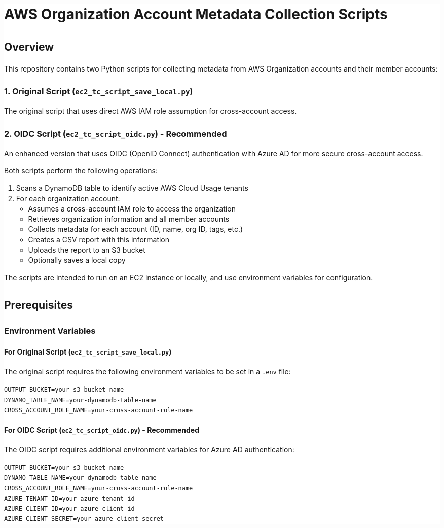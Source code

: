 # AWS Organization Account Metadata Collection Scripts

## Overview

This repository contains two Python scripts for collecting metadata from AWS Organization accounts and their member accounts:

### 1. Original Script (`ec2_tc_script_save_local.py`)
The original script that uses direct AWS IAM role assumption for cross-account access.

### 2. OIDC Script (`ec2_tc_script_oidc.py`) - **Recommended**
An enhanced version that uses OIDC (OpenID Connect) authentication with Azure AD for more secure cross-account access.

Both scripts perform the following operations:

1. Scans a DynamoDB table to identify active AWS Cloud Usage tenants
2. For each organization account:
   - Assumes a cross-account IAM role to access the organization
   - Retrieves organization information and all member accounts
   - Collects metadata for each account (ID, name, org ID, tags, etc.)
   - Creates a CSV report with this information
   - Uploads the report to an S3 bucket
   - Optionally saves a local copy

The scripts are intended to run on an EC2 instance or locally, and use environment variables for configuration.

## Prerequisites

### Environment Variables

#### For Original Script (`ec2_tc_script_save_local.py`)

The original script requires the following environment variables to be set in a `.env` file:

```
OUTPUT_BUCKET=your-s3-bucket-name
DYNAMO_TABLE_NAME=your-dynamodb-table-name
CROSS_ACCOUNT_ROLE_NAME=your-cross-account-role-name
```

#### For OIDC Script (`ec2_tc_script_oidc.py`) - **Recommended**

The OIDC script requires additional environment variables for Azure AD authentication:

```
OUTPUT_BUCKET=your-s3-bucket-name
DYNAMO_TABLE_NAME=your-dynamodb-table-name
CROSS_ACCOUNT_ROLE_NAME=your-cross-account-role-name
AZURE_TENANT_ID=your-azure-tenant-id
AZURE_CLIENT_ID=your-azure-client-id
AZURE_CLIENT_SECRET=your-azure-client-secret
```
